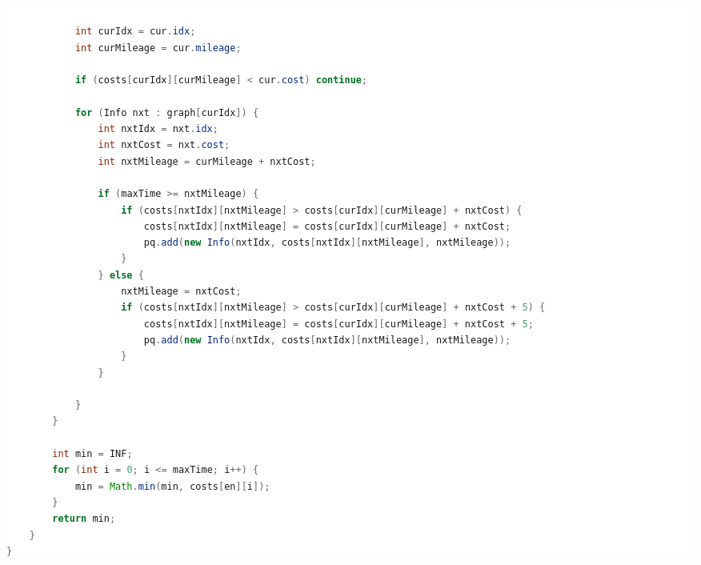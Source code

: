 ```java

            int curIdx = cur.idx;
            int curMileage = cur.mileage;

            if (costs[curIdx][curMileage] < cur.cost) continue;

            for (Info nxt : graph[curIdx]) {
                int nxtIdx = nxt.idx;
                int nxtCost = nxt.cost;
                int nxtMileage = curMileage + nxtCost;

                if (maxTime >= nxtMileage) {
                    if (costs[nxtIdx][nxtMileage] > costs[curIdx][curMileage] + nxtCost) {
                        costs[nxtIdx][nxtMileage] = costs[curIdx][curMileage] + nxtCost;
                        pq.add(new Info(nxtIdx, costs[nxtIdx][nxtMileage], nxtMileage));
                    }
                } else {
                    nxtMileage = nxtCost;
                    if (costs[nxtIdx][nxtMileage] > costs[curIdx][curMileage] + nxtCost + 5) {
                        costs[nxtIdx][nxtMileage] = costs[curIdx][curMileage] + nxtCost + 5;
                        pq.add(new Info(nxtIdx, costs[nxtIdx][nxtMileage], nxtMileage));
                    }
                }

            }
        }

        int min = INF;
        for (int i = 0; i <= maxTime; i++) {
            min = Math.min(min, costs[en][i]);
        }
        return min;
    }
}
```